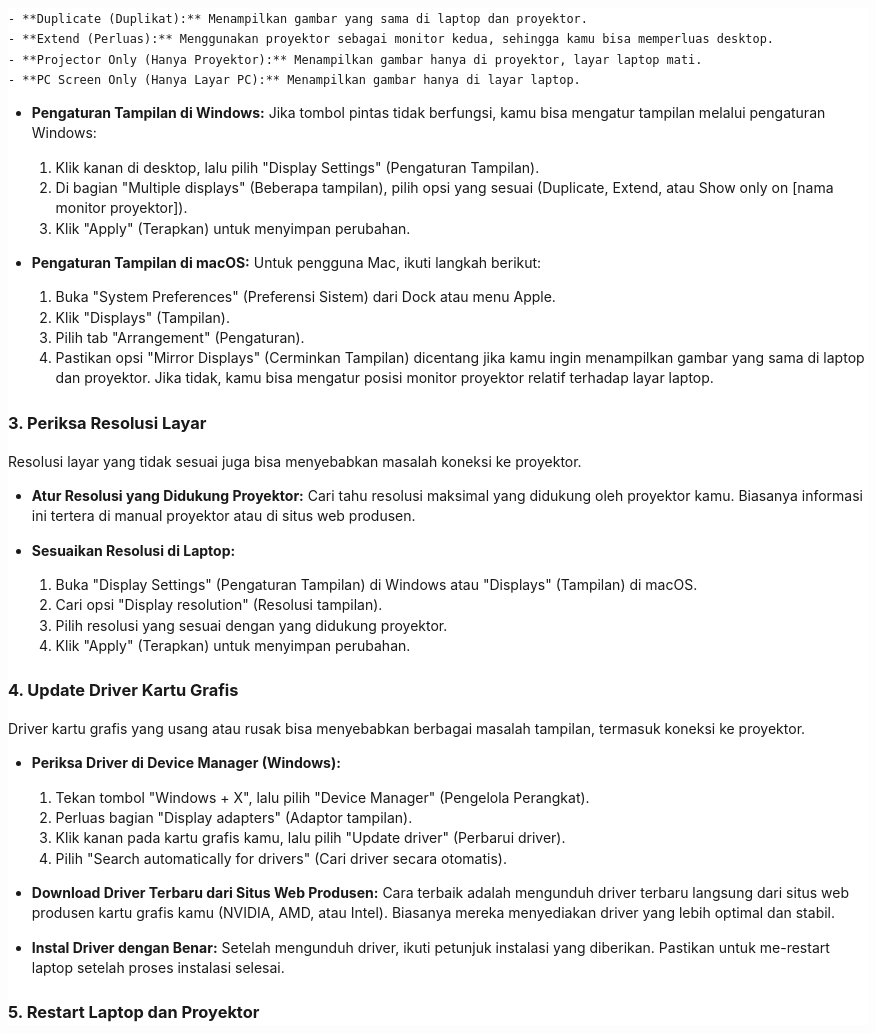     - **Duplicate (Duplikat):** Menampilkan gambar yang sama di laptop dan proyektor.
    - **Extend (Perluas):** Menggunakan proyektor sebagai monitor kedua, sehingga kamu bisa memperluas desktop.
    - **Projector Only (Hanya Proyektor):** Menampilkan gambar hanya di proyektor, layar laptop mati.
    - **PC Screen Only (Hanya Layar PC):** Menampilkan gambar hanya di layar laptop.
- **Pengaturan Tampilan di Windows:** Jika tombol pintas tidak berfungsi, kamu bisa mengatur tampilan melalui pengaturan Windows:
    
    1. Klik kanan di desktop, lalu pilih "Display Settings" (Pengaturan Tampilan).
    2. Di bagian "Multiple displays" (Beberapa tampilan), pilih opsi yang sesuai (Duplicate, Extend, atau Show only on \[nama monitor proyektor\]).
    3. Klik "Apply" (Terapkan) untuk menyimpan perubahan.
- **Pengaturan Tampilan di macOS:** Untuk pengguna Mac, ikuti langkah berikut:
    
    1. Buka "System Preferences" (Preferensi Sistem) dari Dock atau menu Apple.
    2. Klik "Displays" (Tampilan).
    3. Pilih tab "Arrangement" (Pengaturan).
    4. Pastikan opsi "Mirror Displays" (Cerminkan Tampilan) dicentang jika kamu ingin menampilkan gambar yang sama di laptop dan proyektor. Jika tidak, kamu bisa mengatur posisi monitor proyektor relatif terhadap layar laptop.

### 3\. Periksa Resolusi Layar

Resolusi layar yang tidak sesuai juga bisa menyebabkan masalah koneksi ke proyektor.

- **Atur Resolusi yang Didukung Proyektor:** Cari tahu resolusi maksimal yang didukung oleh proyektor kamu. Biasanya informasi ini tertera di manual proyektor atau di situs web produsen.
    
- **Sesuaikan Resolusi di Laptop:**
    
    1. Buka "Display Settings" (Pengaturan Tampilan) di Windows atau "Displays" (Tampilan) di macOS.
    2. Cari opsi "Display resolution" (Resolusi tampilan).
    3. Pilih resolusi yang sesuai dengan yang didukung proyektor.
    4. Klik "Apply" (Terapkan) untuk menyimpan perubahan.

### 4\. Update Driver Kartu Grafis

Driver kartu grafis yang usang atau rusak bisa menyebabkan berbagai masalah tampilan, termasuk koneksi ke proyektor.

- **Periksa Driver di Device Manager (Windows):**
    
    1. Tekan tombol "Windows + X", lalu pilih "Device Manager" (Pengelola Perangkat).
    2. Perluas bagian "Display adapters" (Adaptor tampilan).
    3. Klik kanan pada kartu grafis kamu, lalu pilih "Update driver" (Perbarui driver).
    4. Pilih "Search automatically for drivers" (Cari driver secara otomatis).
- **Download Driver Terbaru dari Situs Web Produsen:** Cara terbaik adalah mengunduh driver terbaru langsung dari situs web produsen kartu grafis kamu (NVIDIA, AMD, atau Intel). Biasanya mereka menyediakan driver yang lebih optimal dan stabil.
    
- **Instal Driver dengan Benar:** Setelah mengunduh driver, ikuti petunjuk instalasi yang diberikan. Pastikan untuk me-restart laptop setelah proses instalasi selesai.
    

### 5\. Restart Laptop dan Proyektor
